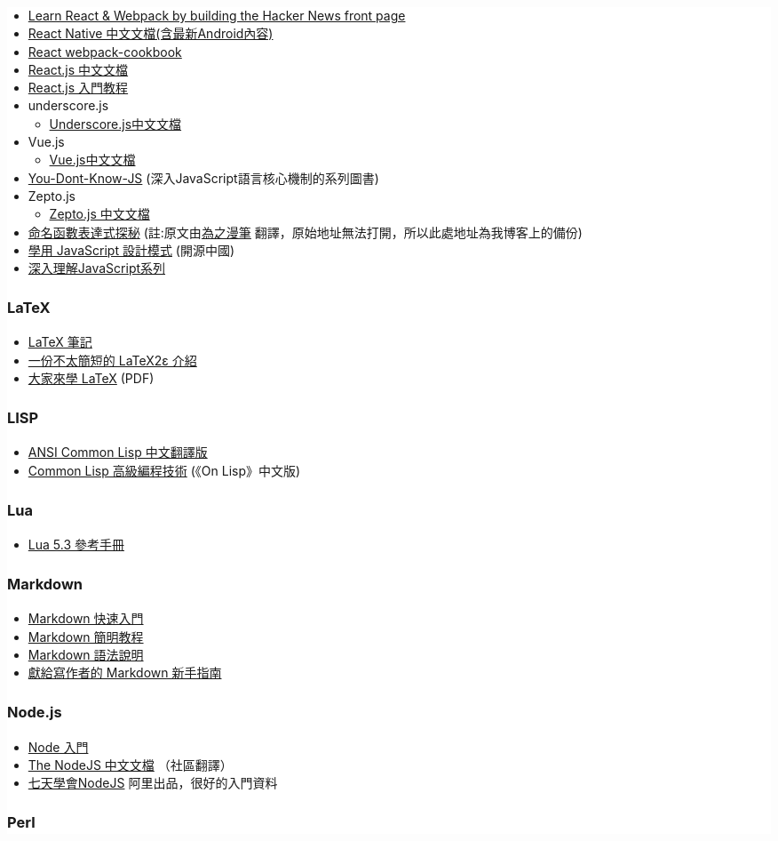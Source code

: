   * [Learn React & Webpack by building the Hacker News front page](https://github.com/theJian/build-a-hn-front-page)
  * [React Native 中文文檔(含最新Android內容)](http://wiki.jikexueyuan.com/project/react-native/)
  * [React webpack-cookbook](https://github.com/fakefish/react-webpack-cookbook)
  * [React.js 中文文檔](https://discountry.github.io/react/)
  * [React.js 入門教程](http://fraserxu.me/intro-to-react/)
* underscore.js
  * [Underscore.js中文文檔](http://learningcn.com/underscore/)
* Vue.js
  * [Vue.js中文文檔](https://cn.vuejs.org/v2/guide/)
* [You-Dont-Know-JS](https://github.com/getify/You-Dont-Know-JS/tree/1ed-zh-CN) (深入JavaScript語言核心機制的系列圖書)
* Zepto.js
  * [Zepto.js 中文文檔](http://css88.com/doc/zeptojs_api)
* [命名函數表達式探秘](http://justjavac.com/named-function-expressions-demystified.html)  (註:原文由[為之漫筆](http://www.cn-cuckoo.com) 翻譯，原始地址無法打開，所以此處地址為我博客上的備份)
* [學用 JavaScript 設計模式](http://www.oschina.net/translate/learning-javascript-design-patterns) (開源中國)
* [深入理解JavaScript系列](http://www.cnblogs.com/TomXu/archive/2011/12/15/2288411.html)


### LaTeX

* [LaTeX 筆記](http://www.dralpha.com/zh/tech/tech.htm)
* [一份不太簡短的 LaTeX2ε 介紹](http://ctan.org/pkg/lshort-zh-cn)
* [大家來學 LaTeX](https://github.com/49951331/graduate-project-102pj/blob/master/docs/latex123.pdf) (PDF)


### LISP

* [ANSI Common Lisp 中文翻譯版](http://acl.readthedocs.org/en/latest/)
* [Common Lisp 高級編程技術](http://www.ituring.com.cn/minibook/862) (《On Lisp》中文版)


### Lua

* [Lua 5.3 參考手冊](http://www.w3cschool.cc/manual/lua53doc/contents.html)


### Markdown

* [Markdown 快速入門](http://wowubuntu.com/markdown/basic.html)
* [Markdown 簡明教程](http://www.jianshu.com/p/7bd23251da0a)
* [Markdown 語法說明](http://wowubuntu.com/markdown/)
* [獻給寫作者的 Markdown 新手指南](http://www.jianshu.com/p/q81RER)


### Node.js

* [Node 入門](http://www.nodebeginner.org/index-zh-cn.html)
* [The NodeJS 中文文檔](https://www.gitbook.com/book/0532/nodejs/details) （社區翻譯）
* [七天學會NodeJS](http://nqdeng.github.io/7-days-nodejs/) 阿里出品，很好的入門資料


### Perl
